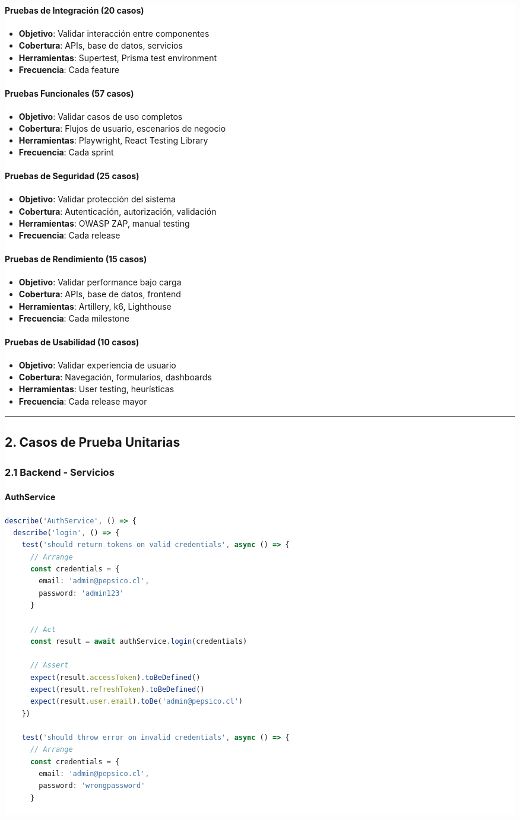 #### Pruebas de Integración (20 casos)
- **Objetivo**: Validar interacción entre componentes
- **Cobertura**: APIs, base de datos, servicios
- **Herramientas**: Supertest, Prisma test environment
- **Frecuencia**: Cada feature

#### Pruebas Funcionales (57 casos)
- **Objetivo**: Validar casos de uso completos
- **Cobertura**: Flujos de usuario, escenarios de negocio
- **Herramientas**: Playwright, React Testing Library
- **Frecuencia**: Cada sprint

#### Pruebas de Seguridad (25 casos)
- **Objetivo**: Validar protección del sistema
- **Cobertura**: Autenticación, autorización, validación
- **Herramientas**: OWASP ZAP, manual testing
- **Frecuencia**: Cada release

#### Pruebas de Rendimiento (15 casos)
- **Objetivo**: Validar performance bajo carga
- **Cobertura**: APIs, base de datos, frontend
- **Herramientas**: Artillery, k6, Lighthouse
- **Frecuencia**: Cada milestone

#### Pruebas de Usabilidad (10 casos)
- **Objetivo**: Validar experiencia de usuario
- **Cobertura**: Navegación, formularios, dashboards
- **Herramientas**: User testing, heurísticas
- **Frecuencia**: Cada release mayor

---

## 2. Casos de Prueba Unitarias

### 2.1 Backend - Servicios

#### AuthService
```typescript
describe('AuthService', () => {
  describe('login', () => {
    test('should return tokens on valid credentials', async () => {
      // Arrange
      const credentials = {
        email: 'admin@pepsico.cl',
        password: 'admin123'
      }
      
      // Act
      const result = await authService.login(credentials)
      
      // Assert
      expect(result.accessToken).toBeDefined()
      expect(result.refreshToken).toBeDefined()
      expect(result.user.email).toBe('admin@pepsico.cl')
    })
    
    test('should throw error on invalid credentials', async () => {
      // Arrange
      const credentials = {
        email: 'admin@pepsico.cl',
        password: 'wrongpassword'
      }
      
```